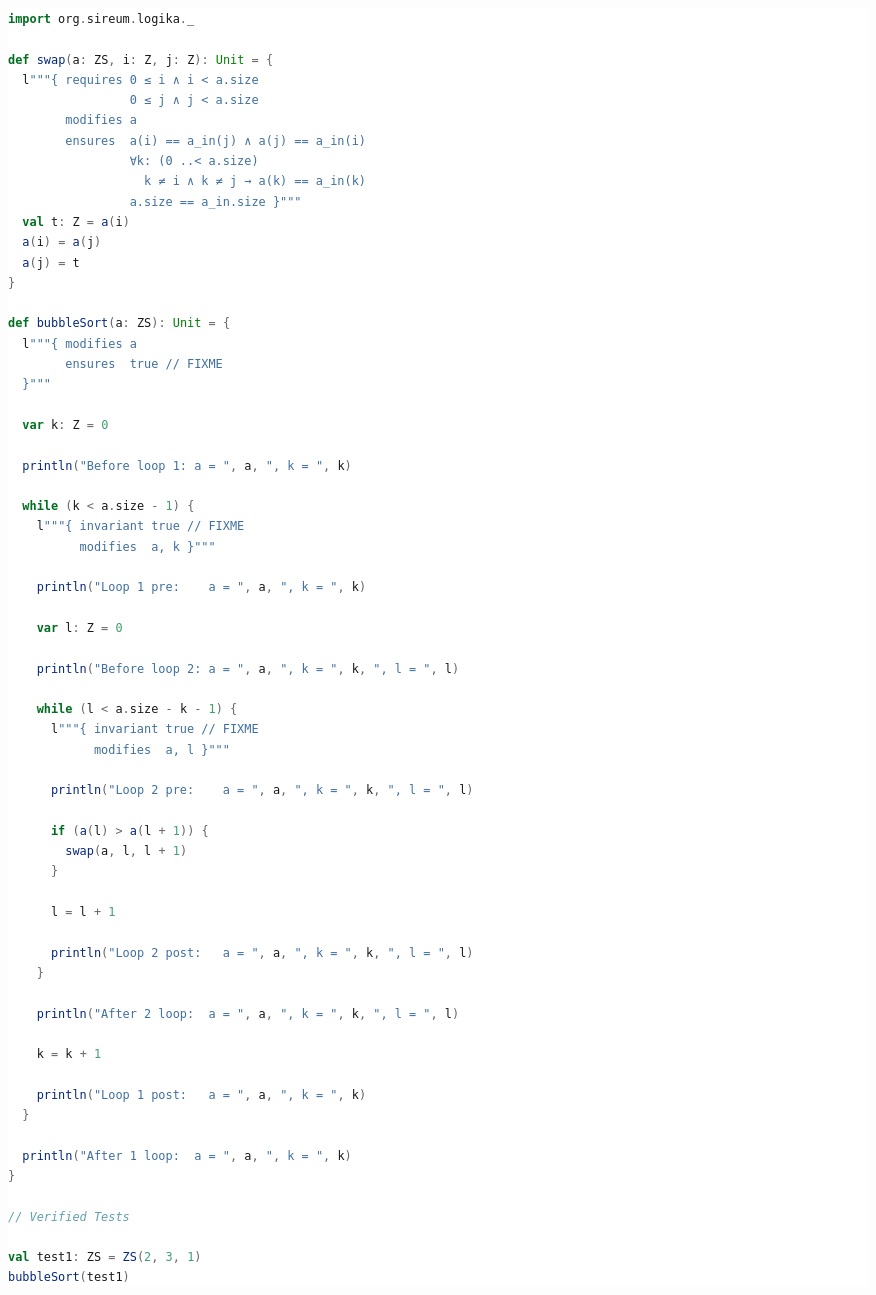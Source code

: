    ```scala
   import org.sireum.logika._
   
   def swap(a: ZS, i: Z, j: Z): Unit = {
     l"""{ requires 0 ≤ i ∧ i < a.size
                    0 ≤ j ∧ j < a.size
           modifies a
           ensures  a(i) == a_in(j) ∧ a(j) == a_in(i)
                    ∀k: (0 ..< a.size)
                      k ≠ i ∧ k ≠ j → a(k) == a_in(k)
                    a.size == a_in.size }"""
     val t: Z = a(i)
     a(i) = a(j)
     a(j) = t
   }
   
   def bubbleSort(a: ZS): Unit = {
     l"""{ modifies a
           ensures  true // FIXME
     }"""
   
     var k: Z = 0
   
     println("Before loop 1: a = ", a, ", k = ", k)
   
     while (k < a.size - 1) {
       l"""{ invariant true // FIXME
             modifies  a, k }"""
   
       println("Loop 1 pre:    a = ", a, ", k = ", k)
   
       var l: Z = 0
   
       println("Before loop 2: a = ", a, ", k = ", k, ", l = ", l)
   
       while (l < a.size - k - 1) {
         l"""{ invariant true // FIXME
               modifies  a, l }"""
   
         println("Loop 2 pre:    a = ", a, ", k = ", k, ", l = ", l)
   
         if (a(l) > a(l + 1)) {
           swap(a, l, l + 1)
         }
   
         l = l + 1
   
         println("Loop 2 post:   a = ", a, ", k = ", k, ", l = ", l)
       }
   
       println("After 2 loop:  a = ", a, ", k = ", k, ", l = ", l)
   
       k = k + 1
   
       println("Loop 1 post:   a = ", a, ", k = ", k)
     }
   
     println("After 1 loop:  a = ", a, ", k = ", k)
   }
   
   // Verified Tests
   
   val test1: ZS = ZS(2, 3, 1)
   bubbleSort(test1)
   ```